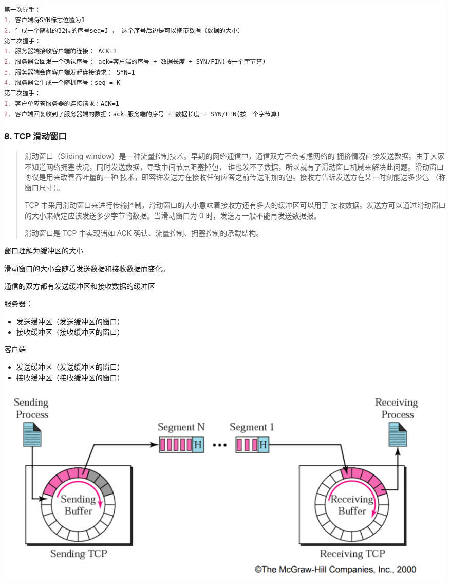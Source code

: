 ```markdown
第一次握手：
1. 客户端将SYN标志位置为1
2. 生成一个随机的32位的序号seq=J ， 这个序号后边是可以携带数据（数据的大小）
第二次握手：
1. 服务器端接收客户端的连接： ACK=1
2. 服务器会回发一个确认序号： ack=客户端的序号 + 数据长度 + SYN/FIN(按一个字节算)
3. 服务器端会向客户端发起连接请求： SYN=1
4. 服务器会生成一个随机序号：seq = K
第三次握手：
1. 客户单应答服务器的连接请求：ACK=1
2. 客户端回复收到了服务器端的数据：ack=服务端的序号 + 数据长度 + SYN/FIN(按一个字节算)
```

### 8. TCP 滑动窗口

> 滑动窗口（Sliding window）是一种流量控制技术。早期的网络通信中，通信双方不会考虑网络的 拥挤情况直接发送数据。由于大家不知道网络拥塞状况，同时发送数据，导致中间节点阻塞掉包， 谁也发不了数据，所以就有了滑动窗口机制来解决此问题。滑动窗口协议是用来改善吞吐量的一种 技术，即容许发送方在接收任何应答之前传送附加的包。接收方告诉发送方在某一时刻能送多少包 （称窗口尺寸）。 
>
> TCP 中采用滑动窗口来进行传输控制，滑动窗口的大小意味着接收方还有多大的缓冲区可以用于 接收数据。发送方可以通过滑动窗口的大小来确定应该发送多少字节的数据。当滑动窗口为 0 时，发送方一般不能再发送数据报。 
>
> 滑动窗口是 TCP 中实现诸如 ACK 确认、流量控制、拥塞控制的承载结构。

窗口理解为缓冲区的大小 

滑动窗口的大小会随着发送数据和接收数据而变化。 

通信的双方都有发送缓冲区和接收数据的缓冲区 

服务器： 

* 发送缓冲区（发送缓冲区的窗口） 
* 接收缓冲区（接收缓冲区的窗口） 

客户端 

* 发送缓冲区（发送缓冲区的窗口） 
* 接收缓冲区（接收缓冲区的窗口）

![image-20230305164125394](./assets/image-20230305164125394.png)
